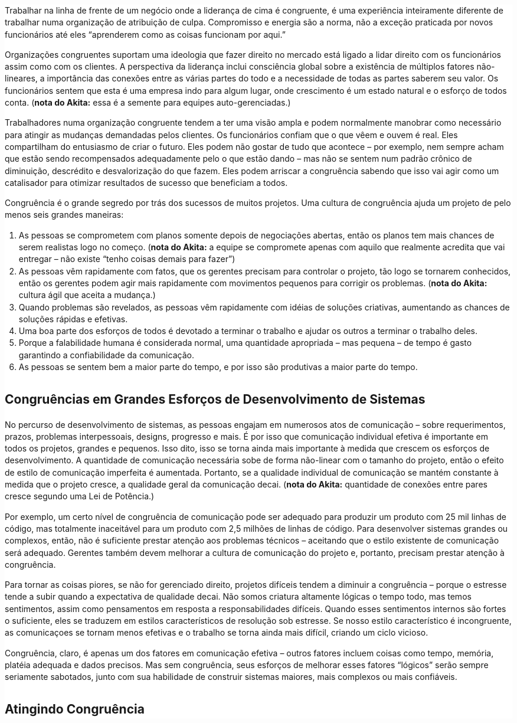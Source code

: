 <p>Trabalhar na linha de frente de um negócio onde a liderança de cima é congruente, é uma experiência inteiramente diferente de trabalhar numa organização de atribuição de culpa. Compromisso e energia são a norma, não a exceção praticada por novos funcionários até eles “aprenderem como as coisas funcionam por aqui.”</p>
<p>Organizações congruentes suportam uma ideologia que fazer direito no mercado está ligado a lidar direito com os funcionários assim como com os clientes. A perspectiva da liderança inclui consciência global sobre a existência de múltiplos fatores não-lineares, a importância das conexões entre as várias partes do todo e a necessidade de todas as partes saberem seu valor. Os funcionários sentem que esta é uma empresa indo para algum lugar, onde crescimento é um estado natural e o esforço de todos conta. (<strong>nota do Akita:</strong> essa é a semente para equipes auto-gerenciadas.)</p>
<p>Trabalhadores numa organização congruente tendem a ter uma visão ampla e podem normalmente manobrar como necessário para atingir as mudanças demandadas pelos clientes. Os funcionários confiam que o que vêem e ouvem é real. Eles compartilham do entusiasmo de criar o futuro. Eles podem não gostar de tudo que acontece – por exemplo, nem sempre acham que estão sendo recompensados adequadamente pelo o que estão dando – mas não se sentem num padrão crônico de diminuição, descrédito e desvalorização do que fazem. Eles podem arriscar a congruência sabendo que isso vai agir como um catalisador para otimizar resultados de sucesso que beneficiam a todos.</p>
<p>Congruência é o grande segredo por trás dos sucessos de muitos projetos. Uma cultura de congruência ajuda um projeto de pelo menos seis grandes maneiras:</p>
<ol>
  <li>As pessoas se comprometem com planos somente depois de negociações abertas, então os planos tem mais chances de serem realistas logo no começo. (<strong>nota do Akita:</strong> a equipe se compromete apenas com aquilo que realmente acredita que vai entregar – não existe “tenho coisas demais para fazer”)</li>
  <li>As pessoas vêm rapidamente com fatos, que os gerentes precisam para controlar o projeto, tão logo se tornarem conhecidos, então os gerentes podem agir mais rapidamente com movimentos pequenos para corrigir os problemas. (<strong>nota do Akita:</strong> cultura ágil que aceita a mudança.)</li>
  <li>Quando problemas são revelados, as pessoas vêm rapidamente com idéias de soluções criativas, aumentando as chances de soluções rápidas e efetivas.</li>
  <li>Uma boa parte dos esforços de todos é devotado a terminar o trabalho e ajudar os outros a terminar o trabalho deles.</li>
  <li>Porque a falabilidade humana é considerada normal, uma quantidade apropriada – mas pequena – de tempo é gasto garantindo a confiabilidade da comunicação.</li>
  <li>As pessoas se sentem bem a maior parte do tempo, e por isso são produtivas a maior parte do tempo.</li>
</ol>
<h2>Congruências em Grandes Esforços de Desenvolvimento de Sistemas</h2>
<p>No percurso de desenvolvimento de sistemas, as pessoas engajam em numerosos atos de comunicação – sobre requerimentos, prazos, problemas interpessoais, designs, progresso e mais. É por isso que comunicação individual efetiva é importante em todos os projetos, grandes e pequenos. Isso dito, isso se torna ainda mais importante à medida que crescem os esforços de desenvolvimento. A quantidade de comunicação necessária sobe de forma não-linear com o tamanho do projeto, então o efeito de estilo de comunicação imperfeita é aumentada. Portanto, se a qualidade individual de comunicação se mantém constante à medida que o projeto cresce, a qualidade geral da comunicação decai. (<strong>nota do Akita:</strong> quantidade de conexões entre pares cresce segundo uma Lei de Potência.)</p>
<p>Por exemplo, um certo nível de congruência de comunicação pode ser adequado para produzir um produto com 25 mil linhas de código, mas totalmente inaceitável para um produto com 2,5 milhões de linhas de código. Para desenvolver sistemas grandes ou complexos, então, não é suficiente prestar atenção aos problemas técnicos – aceitando que o estilo existente de comunicação será adequado. Gerentes também devem melhorar a cultura de comunicação do projeto e, portanto, precisam prestar atenção à congruência.</p>
<p>Para tornar as coisas piores, se não for gerenciado direito, projetos difíceis tendem a diminuir a congruência – porque o estresse tende a subir quando a expectativa de qualidade decai. Não somos criatura altamente lógicas o tempo todo, mas temos sentimentos, assim como pensamentos em resposta a responsabilidades difíceis. Quando esses sentimentos internos são fortes o suficiente, eles se traduzem em estilos característicos de resolução sob estresse. Se nosso estilo característico é incongruente, as comunicaçoes se tornam menos efetivas e o trabalho se torna ainda mais difícil, criando um ciclo vicioso.</p>
<p>Congruência, claro, é apenas um dos fatores em comunicação efetiva – outros fatores incluem coisas como tempo, memória, platéia adequada e dados precisos. Mas sem congruência, seus esforços de melhorar esses fatores “lógicos” serão sempre seriamente sabotados, junto com sua habilidade de construir sistemas maiores, mais complexos ou mais confiáveis.</p>
<h2>Atingindo Congruência</h2>